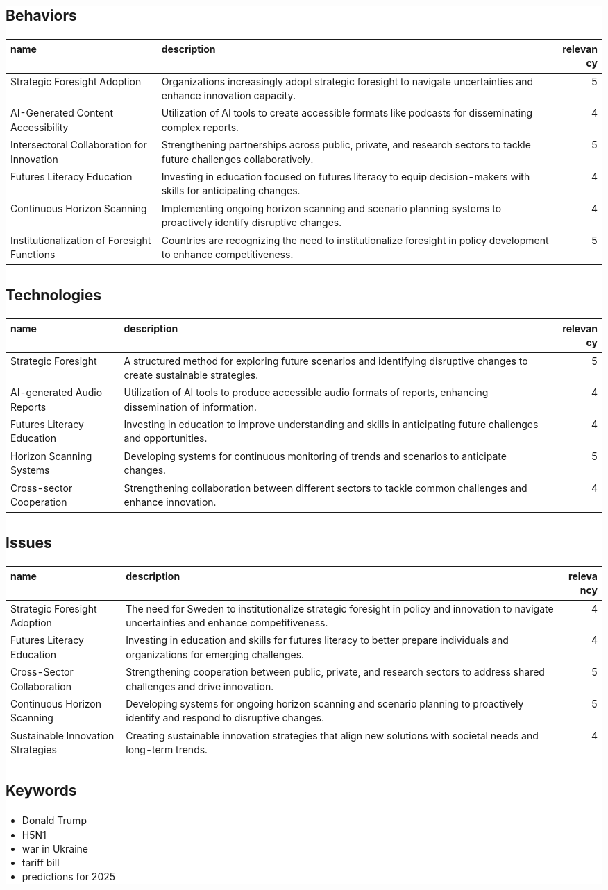 ## Behaviors

| name                                        | description                                                                                                          |   relevancy |
|:--------------------------------------------|:---------------------------------------------------------------------------------------------------------------------|------------:|
| Strategic Foresight Adoption                | Organizations increasingly adopt strategic foresight to navigate uncertainties and enhance innovation capacity.      |           5 |
| AI-Generated Content Accessibility          | Utilization of AI tools to create accessible formats like podcasts for disseminating complex reports.                |           4 |
| Intersectoral Collaboration for Innovation  | Strengthening partnerships across public, private, and research sectors to tackle future challenges collaboratively. |           5 |
| Futures Literacy Education                  | Investing in education focused on futures literacy to equip decision-makers with skills for anticipating changes.    |           4 |
| Continuous Horizon Scanning                 | Implementing ongoing horizon scanning and scenario planning systems to proactively identify disruptive changes.      |           4 |
| Institutionalization of Foresight Functions | Countries are recognizing the need to institutionalize foresight in policy development to enhance competitiveness.   |           5 |

## Technologies

| name                       | description                                                                                                             |   relevancy |
|:---------------------------|:------------------------------------------------------------------------------------------------------------------------|------------:|
| Strategic Foresight        | A structured method for exploring future scenarios and identifying disruptive changes to create sustainable strategies. |           5 |
| AI-generated Audio Reports | Utilization of AI tools to produce accessible audio formats of reports, enhancing dissemination of information.         |           4 |
| Futures Literacy Education | Investing in education to improve understanding and skills in anticipating future challenges and opportunities.         |           4 |
| Horizon Scanning Systems   | Developing systems for continuous monitoring of trends and scenarios to anticipate changes.                             |           5 |
| Cross-sector Cooperation   | Strengthening collaboration between different sectors to tackle common challenges and enhance innovation.               |           4 |

## Issues

| name                              | description                                                                                                                                 |   relevancy |
|:----------------------------------|:--------------------------------------------------------------------------------------------------------------------------------------------|------------:|
| Strategic Foresight Adoption      | The need for Sweden to institutionalize strategic foresight in policy and innovation to navigate uncertainties and enhance competitiveness. |           4 |
| Futures Literacy Education        | Investing in education and skills for futures literacy to better prepare individuals and organizations for emerging challenges.             |           4 |
| Cross-Sector Collaboration        | Strengthening cooperation between public, private, and research sectors to address shared challenges and drive innovation.                  |           5 |
| Continuous Horizon Scanning       | Developing systems for ongoing horizon scanning and scenario planning to proactively identify and respond to disruptive changes.            |           5 |
| Sustainable Innovation Strategies | Creating sustainable innovation strategies that align new solutions with societal needs and long-term trends.                               |           4 |__[External link](https://www.vox.com/future-perfect/392241/2025-new-year-predictions-trump-musk-artificial-intelligence)__



## Keywords

* Donald Trump
* H5N1
* war in Ukraine
* tariff bill
* predictions for 2025
